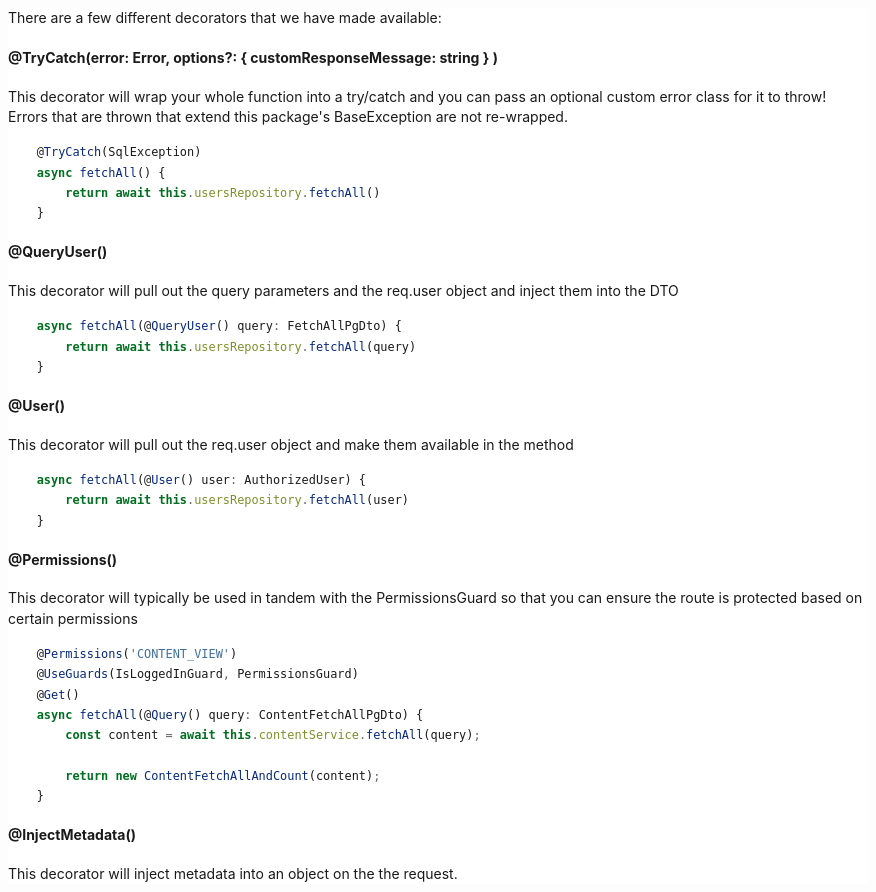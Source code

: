 There are a few different decorators that we have made available:

#### @TryCatch(error: Error, options?: { customResponseMessage: string } )

This decorator will wrap your whole function into a try/catch and you can pass an optional custom error class for it to throw! Errors that are thrown
that extend this package's BaseException are not re-wrapped.

```ts
    @TryCatch(SqlException)
    async fetchAll() {
        return await this.usersRepository.fetchAll()
    }
```

#### @QueryUser()

This decorator will pull out the query parameters and the req.user object and inject them into the DTO

```ts
    async fetchAll(@QueryUser() query: FetchAllPgDto) {
        return await this.usersRepository.fetchAll(query)
    }
```

#### @User()

This decorator will pull out the req.user object and make them available in the method

```ts
    async fetchAll(@User() user: AuthorizedUser) {
        return await this.usersRepository.fetchAll(user)
    }
```

#### @Permissions()

This decorator will typically be used in tandem with the PermissionsGuard so that you can ensure the route is protected based on certain permissions

```ts
    @Permissions('CONTENT_VIEW')
    @UseGuards(IsLoggedInGuard, PermissionsGuard)
    @Get()
    async fetchAll(@Query() query: ContentFetchAllPgDto) {
        const content = await this.contentService.fetchAll(query);

        return new ContentFetchAllAndCount(content);
    }
```

#### @InjectMetadata()

This decorator will inject metadata into an object on the the request.

